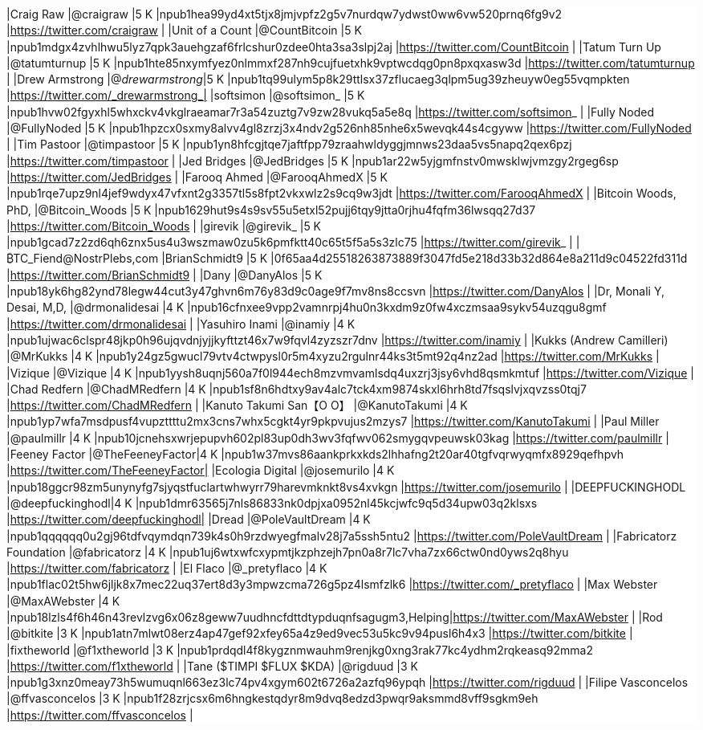 |Craig Raw                                       |@craigraw       |5 K           |npub1hea99yd4xt5tjx8jmjvpfz2g5v7nurdqw7ydwst0ww6vw520prnq6fg9v2        |https://twitter.com/craigraw       |
|Unit of a Count                                 |@CountBitcoin   |5 K           |npub1mdgx4zvhlhwu5lyz7qpk3auehgzaf6frlcshur0zdee0hta3sa3slpj2aj        |https://twitter.com/CountBitcoin   |
|Tatum Turn Up                                   |@tatumturnup    |5 K           |npub1hte85nxymfyez0nlmmxf287nh9cujfuetxhk9vptwcdqg0pn8pxqxasw3d        |https://twitter.com/tatumturnup    |
|Drew Armstrong                                  |@_drewarmstrong_|5 K           |npub1tq99ulym5p8k29ttlsx37zflucaeg3qlpm5ug39zheuyw0eg55vqmpkten        |https://twitter.com/_drewarmstrong_|
|softsimon                                       |@softsimon_     |5 K           |npub1hvw02fgyxhl5whxckv4vkglraeamar7r3a54zuztg7v9zw28vukq5a5e8q        |https://twitter.com/softsimon_     |
|Fully Noded                                     |@FullyNoded     |5 K           |npub1hpzcx0sxmy8alvv4gl8zrzj3x4ndv2g526nh85nhe6x5wevqk44s4cgyww        |https://twitter.com/FullyNoded     |
|Tim Pastoor                                     |@timpastoor     |5 K           |npub1yn8hfcgjtqe7jaftfpp79zraahwldyggjmnws23daa5vs5napq2qex6pzj        |https://twitter.com/timpastoor     |
|Jed Bridges                                     |@JedBridges     |5 K           |npub1ar22w5yjgmfnstv0mwsklwjvmzgy2rgeg6sp                              |https://twitter.com/JedBridges     |
|Farooq Ahmed                                    |@FarooqAhmedX   |5 K           |npub1rqe7upz9nl4jef9wdyx47vfxnt2g3357tl5s8fpt2vkxwlz2s9cq9w3jdt        |https://twitter.com/FarooqAhmedX   |
|Bitcoin Woods, PhD,                             |@Bitcoin_Woods  |5 K           |npub1629hut9s4s9sv55u5etxl52pujj6tqy9jtta0rjhu4fqfm36lwsqq27d37        |https://twitter.com/Bitcoin_Woods  |
|girevik                                         |@girevik_       |5 K           |npub1gcad7z2zd6qh6znx5us4u3wszmaw0zu5k6pmfktt40c65t5f5a5s3zlc75        |https://twitter.com/girevik_       |
|₿TC_Fiend@NostrPlebs,com                        |BrianSchmidt9   |5 K           |0f65aa4d25518263873889f3047fd5e218d33b32d864e8a211d9c04522fd311d       |https://twitter.com/BrianSchmidt9  |
|Dany                                            |@DanyAlos       |5 K           |npub18yk6hg82ynd78legw44cut3y47ghvn6m76y83d9c0age9f7mv8ns8ccsvn        |https://twitter.com/DanyAlos       |
|Dr, Monali Y, Desai, M,D,                       |@drmonalidesai  |4 K           |npub16cfnxee9vpp2vamnrpj4hu0n3kxdm9z0fw4xczmsaa9sykv54uzqgu8gmf        |https://twitter.com/drmonalidesai  |
|Yasuhiro Inami                                  |@inamiy         |4 K           |npub1ujwac6clspr48jkp0h96ujqvdnjyjjkyfttzt46x7w9fqvl4zyzszr7dnv        |https://twitter.com/inamiy         |
|Kukks (Andrew Camilleri)                        |@MrKukks        |4 K           |npub1y24gz5gwucl79vtv4ctwpysl0r5m4xyzu2rgulnr44ks3t5mt92q4nz2ad        |https://twitter.com/MrKukks        |
|Vizique                                         |@Vizique        |4 K           |npub1yysh8uqnj560a7f0l944ech8mzvmvamlsdq4uxzrj3jsy6vhd8qsmkmtuf        |https://twitter.com/Vizique        |
|Chad Redfern                                    |@ChadMRedfern   |4 K           |npub1sf8n6hdtxy9av4alc7tck4xm9874skxl6hrh8td7fsqslvjxqvzss0tqj7        |https://twitter.com/ChadMRedfern   |
|Kanuto Takumi San【O O】                          |@KanutoTakumi   |4 K           |npub1yp7wfa7msdpusf4vupzttttu2mx3cns7whx5cgkt4yr9pkpvujus2mzys7        |https://twitter.com/KanutoTakumi   |
|Paul Miller                                     |@paulmillr      |4 K           |npub10jcnehsxwrjepupvh602pl83up0dh3wv3fqfwv062smygqvpeuwsk03kag        |https://twitter.com/paulmillr      |
|Feeney Factor                                   |@TheFeeneyFactor|4 K           |npub1w37mvs86aankprkxkds2lhhafng2t20ar40tgfvqrwyqmfx8929qefhpvh        |https://twitter.com/TheFeeneyFactor|
|Ecologia Digital                                |@josemurilo     |4 K           |npub18ggcr98zm5unynyfg7sjyqstfuclartwhwyrr79harevmknkt8vs4xvkgn        |https://twitter.com/josemurilo     |
|DEEPFUCKINGHODL                                 |@deepfuckinghodl|4 K           |npub1dmr63565j7nls86833nk0dpjxa0952nl45kcjwfc9q5d34upw03q2klsxs        |https://twitter.com/deepfuckinghodl|
|Dread                                           |@PoleVaultDream |4 K           |npub1qqqqqq0u2gj96tdfvqymdqn739k4s0h9rzdwyegfmalv28j7a5ssh5ntu2        |https://twitter.com/PoleVaultDream |
|Fabricatorz Foundation                          |@fabricatorz    |4 K           |npub1uj6wtxwfcxypmtjkzphzejh7pn0a8r7lc7vha7zx66ctw0nd0yws2q8hyu        |https://twitter.com/fabricatorz    |
|El Flaco                                        |@_pretyflaco    |4 K           |npub1flac02t5hw6jljk8x7mec22uq37ert8d3y3mpwzcma726g5pz4lsmfzlk6        |https://twitter.com/_pretyflaco    |
|Max Webster                                     |@MaxAWebster    |4 K           |npub18lzls4f6h46n43revlzvg6x06z8geww7uudhncfdttdtypduqnfsagugm3,Helping|https://twitter.com/MaxAWebster    |
|Rod                                             |@bitkite        |3 K           |npub1atn7mlwt08erz4ap47gef92xfey65a4z9ed9vec53u5kc9v94pusl6h4x3        |https://twitter.com/bitkite        |
|fixtheworld                                     |@f1xtheworld    |3 K           |npub1prdqdl4f8kygznmwauhm9renjkg0xng3rak77kc4ydhm2rqkeasq92mma2        |https://twitter.com/f1xtheworld    |
|Tane ($TIMPI $FLUX $KDA)                        |@rigduud        |3 K           |npub1g3xnz0meay73h5wumuqnl663ez3lc74pv4xgym602t6726a2azfq96ypqh        |https://twitter.com/rigduud        |
|Filipe Vasconcelos                              |@ffvasconcelos  |3 K           |npub1f28zrjcsx6m6hngkestqdyr8m9dvq8edzd3pwqr9aksmmd8vff9sgkm9eh        |https://twitter.com/ffvasconcelos  |